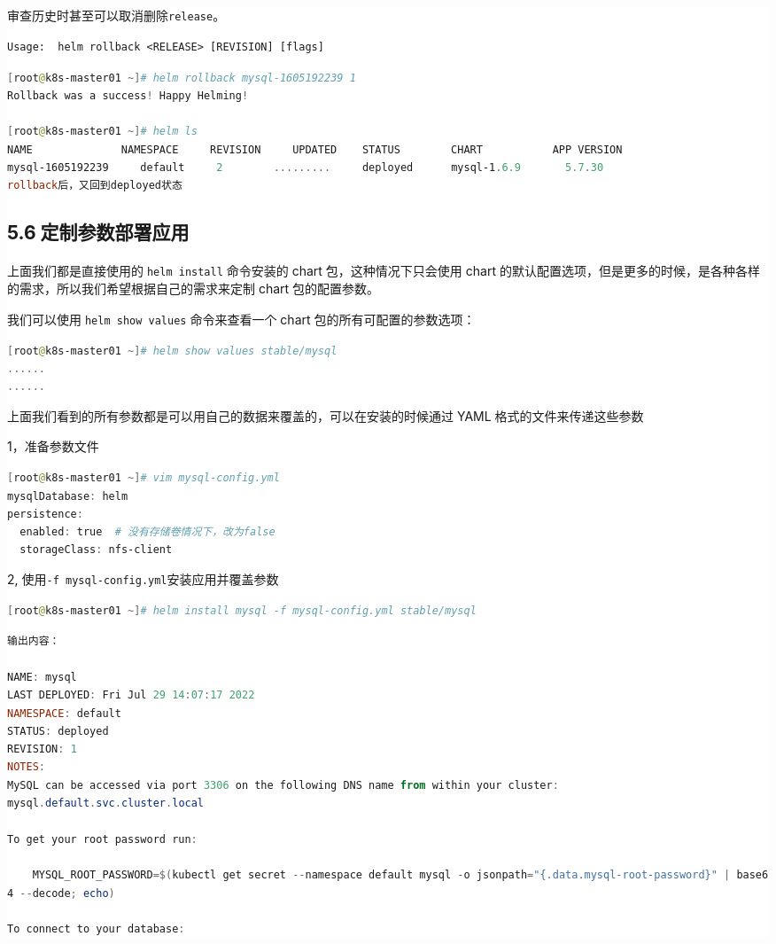 

审查历史时甚至可以取消删除`release`。

`Usage:  helm rollback <RELEASE> [REVISION] [flags]`

~~~powershell
[root@k8s-master01 ~]# helm rollback mysql-1605192239 1
Rollback was a success! Happy Helming!

[root@k8s-master01 ~]# helm ls
NAME              NAMESPACE     REVISION     UPDATED    STATUS        CHART           APP VERSION
mysql-1605192239     default     2        .........     deployed      mysql-1.6.9       5.7.30
rollback后，又回到deployed状态
~~~



## 5.6 定制参数部署应用

上面我们都是直接使用的 `helm install` 命令安装的 chart 包，这种情况下只会使用 chart 的默认配置选项，但是更多的时候，是各种各样的需求，所以我们希望根据自己的需求来定制 chart 包的配置参数。

我们可以使用 `helm show values` 命令来查看一个 chart 包的所有可配置的参数选项：

```powershell
[root@k8s-master01 ~]# helm show values stable/mysql
......
......
```

上面我们看到的所有参数都是可以用自己的数据来覆盖的，可以在安装的时候通过 YAML 格式的文件来传递这些参数



1，准备参数文件

~~~powershell
[root@k8s-master01 ~]# vim mysql-config.yml
mysqlDatabase: helm
persistence:
  enabled: true  # 没有存储卷情况下，改为false
  storageClass: nfs-client
~~~



2, 使用`-f mysql-config.yml`安装应用并覆盖参数

```powershell
[root@k8s-master01 ~]# helm install mysql -f mysql-config.yml stable/mysql
```



~~~powershell
输出内容：

NAME: mysql
LAST DEPLOYED: Fri Jul 29 14:07:17 2022
NAMESPACE: default
STATUS: deployed
REVISION: 1
NOTES:
MySQL can be accessed via port 3306 on the following DNS name from within your cluster:
mysql.default.svc.cluster.local

To get your root password run:

    MYSQL_ROOT_PASSWORD=$(kubectl get secret --namespace default mysql -o jsonpath="{.data.mysql-root-password}" | base64 --decode; echo)

To connect to your database:

~~~